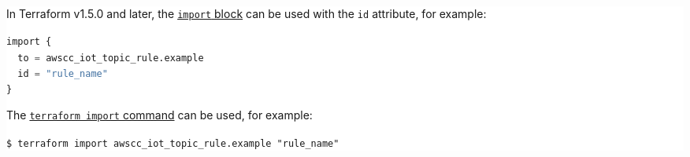 In Terraform v1.5.0 and later, the [`import` block](https://developer.hashicorp.com/terraform/language/import) can be used with the `id` attribute, for example:

```terraform
import {
  to = awscc_iot_topic_rule.example
  id = "rule_name"
}
```

The [`terraform import` command](https://developer.hashicorp.com/terraform/cli/commands/import) can be used, for example:

```shell
$ terraform import awscc_iot_topic_rule.example "rule_name"
```